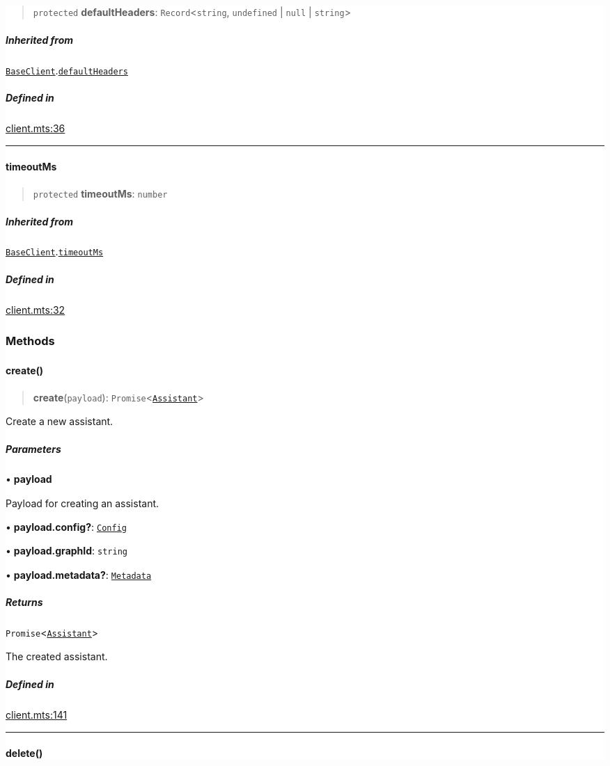> `protected` **defaultHeaders**: `Record`\<`string`, `undefined` \| `null` \| `string`\>

##### Inherited from

[`BaseClient`](#clientclassesbaseclientmd).[`defaultHeaders`](#defaultheaders)

##### Defined in

[client.mts:36](https://github.com/langchain-ai/langgraph/blob/f39a22098d9b6e9dc42cbab13de0f54ab90a1c8d/libs/sdk-js/src/client.mts#L36)

***

#### timeoutMs

> `protected` **timeoutMs**: `number`

##### Inherited from

[`BaseClient`](#clientclassesbaseclientmd).[`timeoutMs`](#timeoutms)

##### Defined in

[client.mts:32](https://github.com/langchain-ai/langgraph/blob/f39a22098d9b6e9dc42cbab13de0f54ab90a1c8d/libs/sdk-js/src/client.mts#L32)

### Methods

#### create()

> **create**(`payload`): `Promise`\<[`Assistant`](#schemainterfacesassistantmd)\>

Create a new assistant.

##### Parameters

• **payload**

Payload for creating an assistant.

• **payload.config?**: [`Config`](#schemainterfacesconfigmd)

• **payload.graphId**: `string`

• **payload.metadata?**: [`Metadata`](#schematype-aliasesmetadatamd)

##### Returns

`Promise`\<[`Assistant`](#schemainterfacesassistantmd)\>

The created assistant.

##### Defined in

[client.mts:141](https://github.com/langchain-ai/langgraph/blob/f39a22098d9b6e9dc42cbab13de0f54ab90a1c8d/libs/sdk-js/src/client.mts#L141)

***

#### delete()
